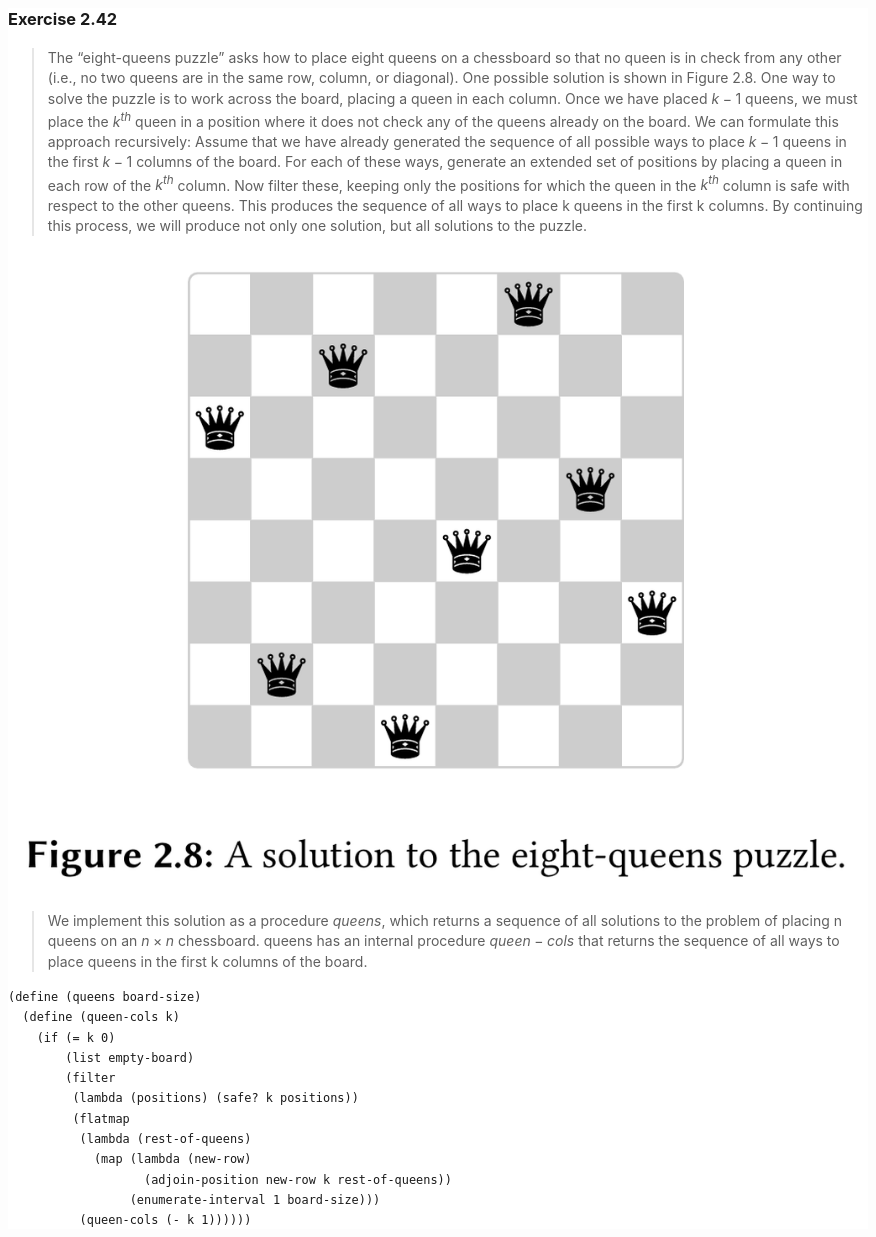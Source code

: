### Exercise 2.42
> The “eight-queens puzzle” asks how to place eight queens on a chessboard so that no queen is in check from any other (i.e., no two queens are in the same row, column, or diagonal). One possible solution is shown in Figure 2.8. One way to solve the puzzle is to work across the board, placing a queen in each column. Once we have placed $k-1$ queens, we must place the $k^{th}$ queen in a position where it does not check any of the queens already on the board. We can formulate this approach recursively: Assume that we have already generated the sequence of all possible ways to place $k-1$ queens in the first $k-1$ columns of the board. For each of these ways, generate an extended set of positions by placing a queen in each row of the $k^{th}$ column. Now filter these, keeping only the positions for which the queen in the $k^{th}$ column is safe with respect to the other queens. This produces the sequence of all ways to place k queens in the first k columns. By continuing this process, we will produce not only one solution, but all solutions to the puzzle.

![Alt text](<images/exer 2.42.png>)

>  We implement this solution as a procedure $queens$, which returns a sequence of all solutions to the problem of placing n queens on an $n × n$ chessboard. queens has an internal procedure $queen-cols$ that returns the sequence of all ways to place queens in the first k columns of the board.
```
(define (queens board-size)
  (define (queen-cols k)
    (if (= k 0)
        (list empty-board)
        (filter
         (lambda (positions) (safe? k positions))
         (flatmap
          (lambda (rest-of-queens)
            (map (lambda (new-row)
                   (adjoin-position new-row k rest-of-queens))
                 (enumerate-interval 1 board-size)))
          (queen-cols (- k 1))))))
```